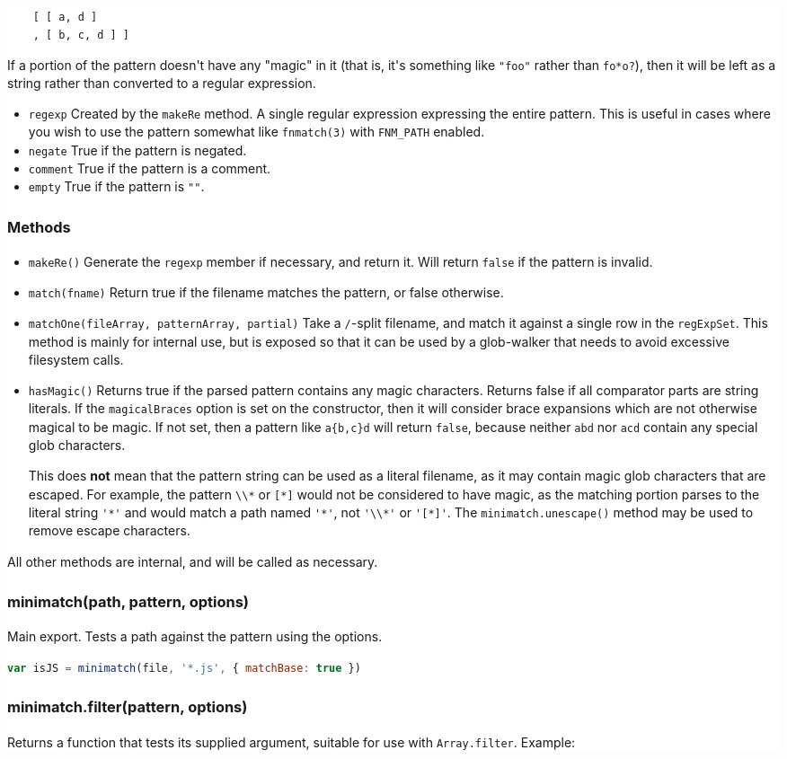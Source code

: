         [ [ a, d ]
        , [ b, c, d ] ]

  If a portion of the pattern doesn't have any "magic" in it
  (that is, it's something like `"foo"` rather than `fo*o?`), then it
  will be left as a string rather than converted to a regular
  expression.

- `regexp` Created by the `makeRe` method. A single regular expression
  expressing the entire pattern. This is useful in cases where you wish
  to use the pattern somewhat like `fnmatch(3)` with `FNM_PATH` enabled.
- `negate` True if the pattern is negated.
- `comment` True if the pattern is a comment.
- `empty` True if the pattern is `""`.

### Methods

- `makeRe()` Generate the `regexp` member if necessary, and return it.
  Will return `false` if the pattern is invalid.
- `match(fname)` Return true if the filename matches the pattern, or
  false otherwise.
- `matchOne(fileArray, patternArray, partial)` Take a `/`-split
  filename, and match it against a single row in the `regExpSet`. This
  method is mainly for internal use, but is exposed so that it can be
  used by a glob-walker that needs to avoid excessive filesystem calls.
- `hasMagic()` Returns true if the parsed pattern contains any
  magic characters. Returns false if all comparator parts are
  string literals. If the `magicalBraces` option is set on the
  constructor, then it will consider brace expansions which are
  not otherwise magical to be magic. If not set, then a pattern
  like `a{b,c}d` will return `false`, because neither `abd` nor
  `acd` contain any special glob characters.

  This does **not** mean that the pattern string can be used as a
  literal filename, as it may contain magic glob characters that
  are escaped. For example, the pattern `\\*` or `[*]` would not
  be considered to have magic, as the matching portion parses to
  the literal string `'*'` and would match a path named `'*'`,
  not `'\\*'` or `'[*]'`. The `minimatch.unescape()` method may
  be used to remove escape characters.

All other methods are internal, and will be called as necessary.

### minimatch(path, pattern, options)

Main export. Tests a path against the pattern using the options.

```javascript
var isJS = minimatch(file, '*.js', { matchBase: true })
```

### minimatch.filter(pattern, options)

Returns a function that tests its
supplied argument, suitable for use with `Array.filter`. Example:
